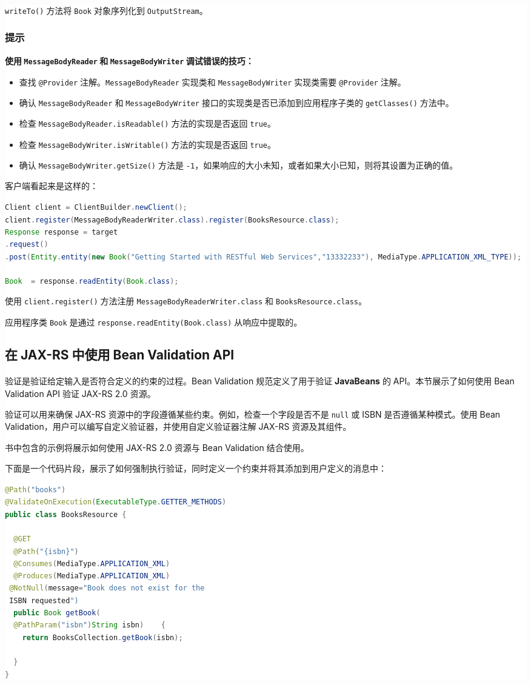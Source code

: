 `writeTo()` 方法将 `Book` 对象序列化到 `OutputStream`。

### 提示

**使用 `MessageBodyReader` 和 `MessageBodyWriter` 调试错误的技巧：**

+   查找 `@Provider` 注解。`MessageBodyReader` 实现类和 `MessageBodyWriter` 实现类需要 `@Provider` 注解。

+   确认 `MessageBodyReader` 和 `MessageBodyWriter` 接口的实现类是否已添加到应用程序子类的 `getClasses()` 方法中。

+   检查 `MessageBodyReader.isReadable()` 方法的实现是否返回 `true`。

+   检查 `MessageBodyWriter.isWritable()` 方法的实现是否返回 `true`。

+   确认 `MessageBodyWriter.getSize()` 方法是 `-1`，如果响应的大小未知，或者如果大小已知，则将其设置为正确的值。

客户端看起来是这样的：

```java
Client client = ClientBuilder.newClient();
client.register(MessageBodyReaderWriter.class).register(BooksResource.class);
Response response = target
.request()
.post(Entity.entity(new Book("Getting Started with RESTful Web Services","13332233"), MediaType.APPLICATION_XML_TYPE));

Book  = response.readEntity(Book.class);
```

使用 `client.register()` 方法注册 `MessageBodyReaderWriter.class` 和 `BooksResource.class`。

应用程序类 `Book` 是通过 `response.readEntity(Book.class)` 从响应中提取的。

## 在 JAX-RS 中使用 Bean Validation API

验证是验证给定输入是否符合定义的约束的过程。Bean Validation 规范定义了用于验证 **JavaBeans** 的 API。本节展示了如何使用 Bean Validation API 验证 JAX-RS 2.0 资源。

验证可以用来确保 JAX-RS 资源中的字段遵循某些约束。例如，检查一个字段是否不是 `null` 或 ISBN 是否遵循某种模式。使用 Bean Validation，用户可以编写自定义验证器，并使用自定义验证器注解 JAX-RS 资源及其组件。

书中包含的示例将展示如何使用 JAX-RS 2.0 资源与 Bean Validation 结合使用。

下面是一个代码片段，展示了如何强制执行验证，同时定义一个约束并将其添加到用户定义的消息中：

```java
@Path("books")
@ValidateOnExecution(ExecutableType.GETTER_METHODS)
public class BooksResource {

  @GET
  @Path("{isbn}")
  @Consumes(MediaType.APPLICATION_XML)
  @Produces(MediaType.APPLICATION_XML)
 @NotNull(message="Book does not exist for the
 ISBN requested")
  public Book getBook(
  @PathParam("isbn")String isbn)    {
    return BooksCollection.getBook(isbn);

  }
}
```
